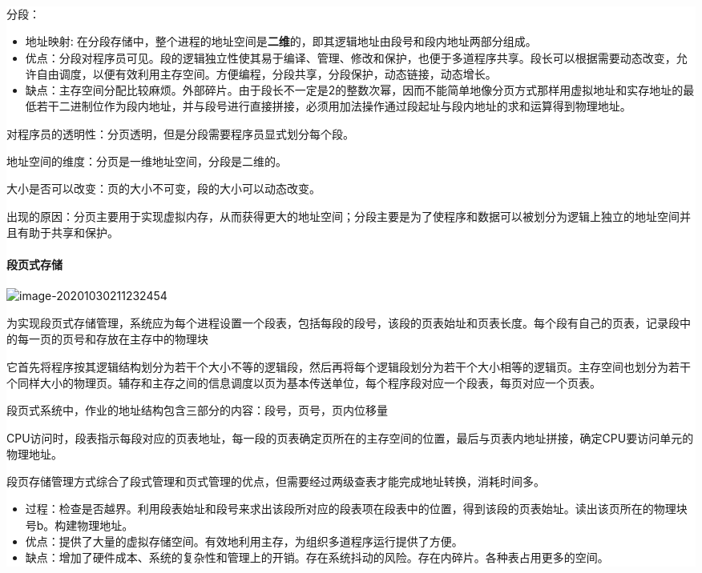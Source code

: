 分段：

- 地址映射: 在分段存储中，整个进程的地址空间是**二维**的，即其逻辑地址由段号和段内地址两部分组成。  
- 优点：分段对程序员可见。段的逻辑独立性使其易于编译、管理、修改和保护，也便于多道程序共享。段长可以根据需要动态改变，允许自由调度，以便有效利用主存空间。方便编程，分段共享，分段保护，动态链接，动态增长。  
- 缺点：主存空间分配比较麻烦。外部碎片。由于段长不一定是2的整数次幂，因而不能简单地像分页方式那样用虚拟地址和实存地址的最低若干二进制位作为段内地址，并与段号进行直接拼接，必须用加法操作通过段起址与段内地址的求和运算得到物理地址。  

对程序员的透明性：分页透明，但是分段需要程序员显式划分每个段。

地址空间的维度：分页是一维地址空间，分段是二维的。

大小是否可以改变：页的大小不可变，段的大小可以动态改变。

出现的原因：分页主要用于实现虚拟内存，从而获得更大的地址空间；分段主要是为了使程序和数据可以被划分为逻辑上独立的地址空间并且有助于共享和保护。

#### 段页式存储

![image-20201030211232454](/images/image-20201030211232454.png)

为实现段页式存储管理，系统应为每个进程设置一个段表，包括每段的段号，该段的页表始址和页表长度。每个段有自己的页表，记录段中的每一页的页号和存放在主存中的物理块

它首先将程序按其逻辑结构划分为若干个大小不等的逻辑段，然后再将每个逻辑段划分为若干个大小相等的逻辑页。主存空间也划分为若干个同样大小的物理页。辅存和主存之间的信息调度以页为基本传送单位，每个程序段对应一个段表，每页对应一个页表。

段页式系统中，作业的地址结构包含三部分的内容：段号，页号，页内位移量

CPU访问时，段表指示每段对应的页表地址，每一段的页表确定页所在的主存空间的位置，最后与页表内地址拼接，确定CPU要访问单元的物理地址。

段页存储管理方式综合了段式管理和页式管理的优点，但需要经过两级查表才能完成地址转换，消耗时间多。

- 过程：检查是否越界。利用段表始址和段号来求出该段所对应的段表项在段表中的位置，得到该段的页表始址。读出该页所在的物理块号b。构建物理地址。  
- 优点：提供了大量的虚拟存储空间。有效地利用主存，为组织多道程序运行提供了方便。  
- 缺点：增加了硬件成本、系统的复杂性和管理上的开销。存在系统抖动的风险。存在内碎片。各种表占用更多的空间。